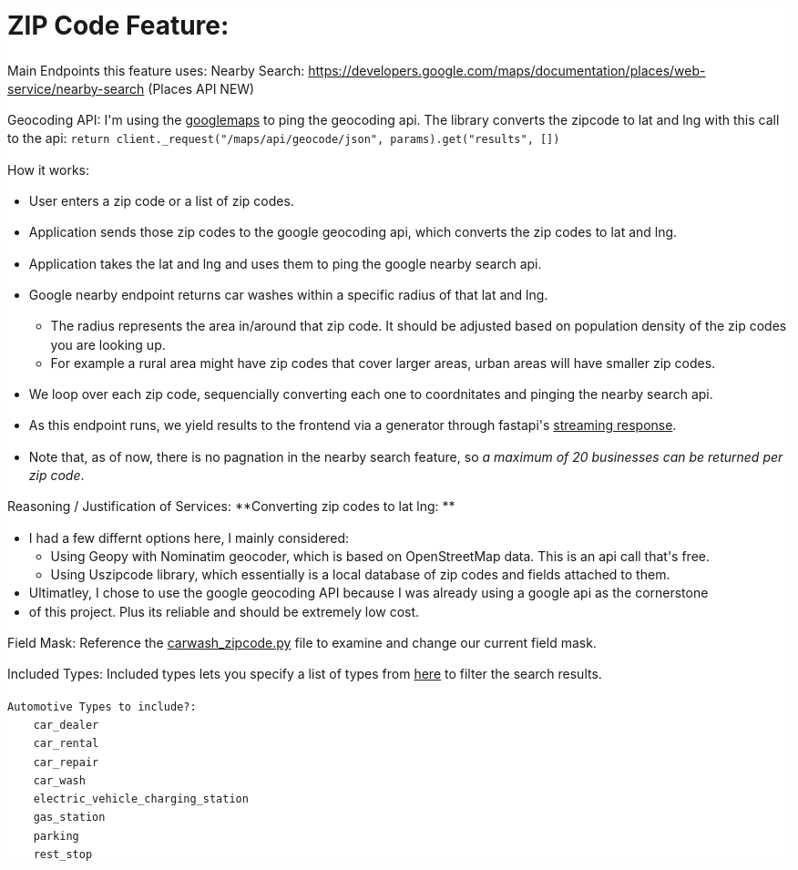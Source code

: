 
# ZIP Code Feature: 

Main Endpoints this feature uses: 
Nearby Search: 
https://developers.google.com/maps/documentation/places/web-service/nearby-search
(Places API NEW)

Geocoding API: 
I'm using the [googlemaps](https://pypi.org/project/googlemaps/) to ping the geocoding api. 
The library converts the zipcode to lat and lng with this call to the api: 
`return client._request("/maps/api/geocode/json", params).get("results", [])`


How it works: 
- User enters a zip code or a list of zip codes. 
- Application sends those zip codes to the google geocoding api, which converts the zip codes to lat and lng. 
- Application takes the lat and lng and uses them to ping the google nearby search api.
- Google nearby endpoint returns car washes within a specific radius of that lat and lng. 
  - The radius represents the area in/around that zip code. It should be adjusted based on population density of the zip codes you are looking up. 
  - For example a rural area might have zip codes that cover larger areas, urban areas will have smaller zip codes. 
- We loop over each zip code, sequencially converting each one to coordnitates and pinging the nearby search api. 
- As this endpoint runs, we yield results to the frontend via a generator through fastapi's [streaming response](https://fastapi.tiangolo.com/advanced/custom-response/#streamingresponse).

- Note that, as of now, there is no pagnation in the nearby search feature, so *a maximum of 20 businesses can be returned per zip code*.

Reasoning / Justification of Services: 
**Converting zip codes to lat lng: **
  - I had a few differnt options here, I mainly considered: 
    - Using Geopy with Nominatim geocoder, which is based on OpenStreetMap data. This is an api call that's free.
    - Using Uszipcode library, which essentially is a local database of zip codes and fields attached to them. 
  - Ultimatley, I chose to use the google geocoding API because I was already using a google api as the cornerstone 
  - of this project. Plus its reliable and should be extremely low cost. 

Field Mask: 
Reference the [carwash_zipcode.py](../backend/carwash_zipcode.py) file to examine and change our current field mask. 

Included Types:
    Included types lets you specify a list of types from [here](https://developers.google.com/maps/documentation/places/web-service/place-types#table-a) to filter the search results.

    Automotive Types to include?:
        car_dealer
        car_rental
        car_repair
        car_wash
        electric_vehicle_charging_station
        gas_station
        parking
        rest_stop
